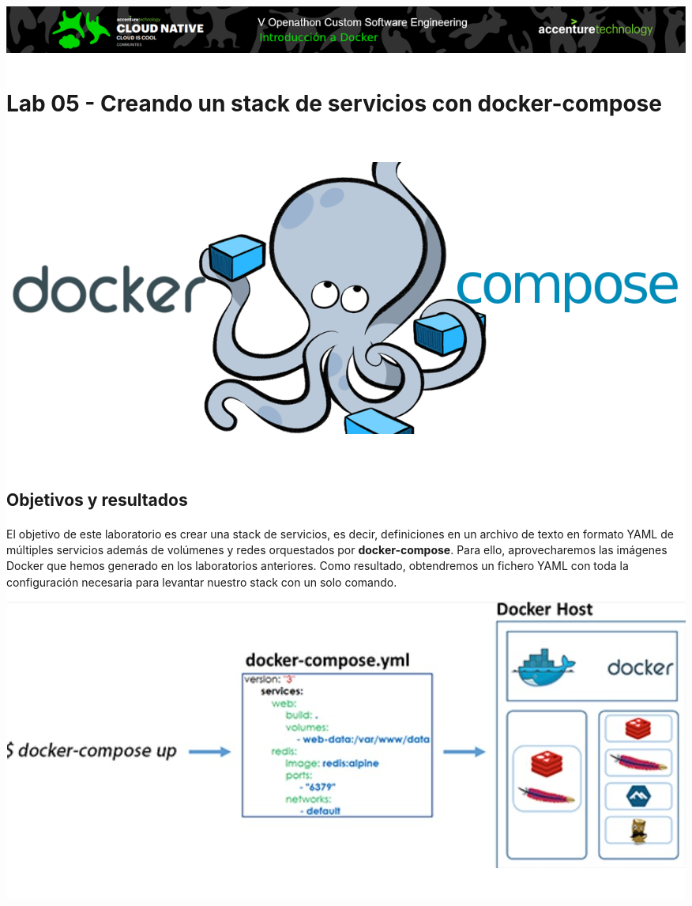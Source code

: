 <p align="center">
    <img src="../resources/header.png">
</p>

# Lab 05 - Creando un stack de servicios con docker-compose
<br/>
<p align="center">
<img src="../resources/docker-compose.png">
<br/>
</p>
<br/>

## Objetivos y resultados
El objetivo de este laboratorio es crear una stack de servicios, es decir, definiciones en un archivo de texto en formato YAML de múltiples servicios además de volúmenes y redes orquestados por **docker-compose**. Para ello, aprovecharemos las imágenes Docker que hemos generado en los laboratorios anteriores. Como resultado, obtendremos un fichero YAML con toda la configuración necesaria para levantar nuestro stack con un solo comando.
<p align="center">
<img src="../resources/docker-compose-diagram.jpg">
<br/>
</p>
<br/>